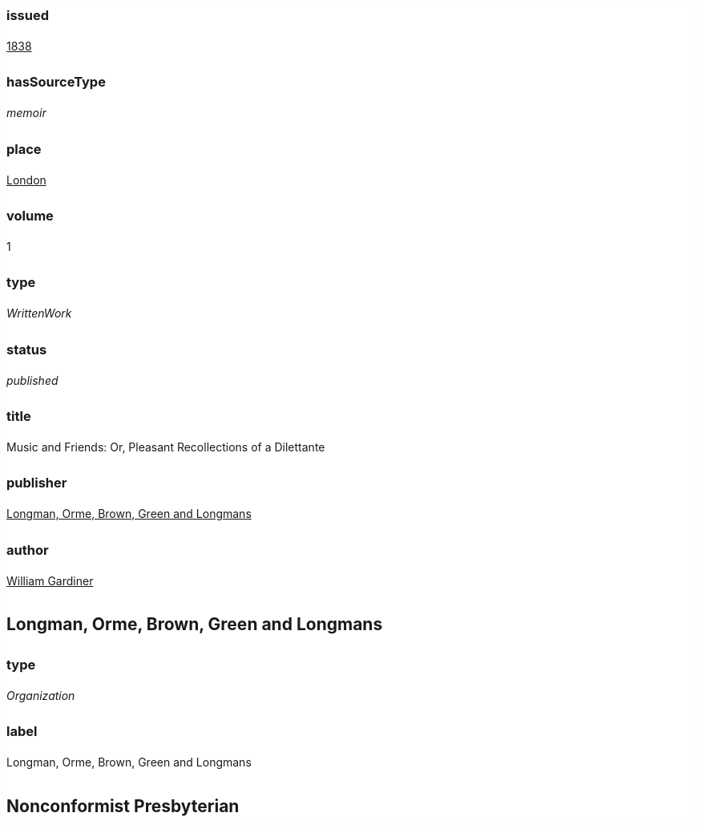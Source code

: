 ### issued


[1838](#1838)

### hasSourceType


*memoir*

### place


[London](#London)

### volume


1

### type


*WrittenWork*

### status


*published*

### title


Music and Friends: Or, Pleasant Recollections of a Dilettante

### publisher


[Longman, Orme, Brown, Green and Longmans](#Longman-Orme-Brown-Green-and-Longmans)

### author


[William  Gardiner](#William-Gardiner)

## Longman, Orme, Brown, Green and Longmans

### type


*Organization*

### label


Longman, Orme, Brown, Green and Longmans

## Nonconformist Presbyterian
